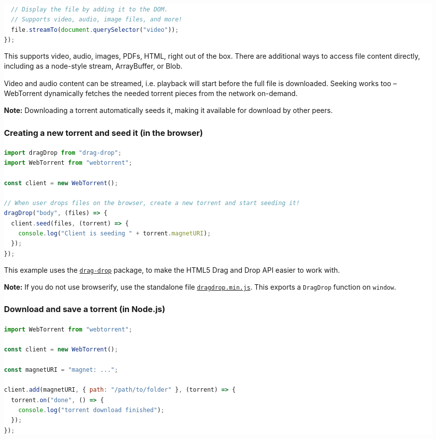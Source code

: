 ```js
  // Display the file by adding it to the DOM.
  // Supports video, audio, image files, and more!
  file.streamTo(document.querySelector("video"));
});
```

This supports video, audio, images, PDFs, HTML, right out of the box. There are additional ways to access file content directly, including as a node-style stream, ArrayBuffer, or Blob.

Video and audio content can be streamed, i.e. playback will start before the full file is downloaded. Seeking works too – WebTorrent dynamically fetches
the needed torrent pieces from the network on-demand.

**Note:** Downloading a torrent automatically seeds it, making it available for download by other peers.

### Creating a new torrent and seed it (in the browser)

```js
import dragDrop from "drag-drop";
import WebTorrent from "webtorrent";

const client = new WebTorrent();

// When user drops files on the browser, create a new torrent and start seeding it!
dragDrop("body", (files) => {
  client.seed(files, (torrent) => {
    console.log("Client is seeding " + torrent.magnetURI);
  });
});
```

This example uses the [`drag-drop`][drag-drop] package, to make the HTML5 Drag and
Drop API easier to work with.

**Note:** If you do not use browserify, use the standalone file
[`dragdrop.min.js`](https://bundle.run/drag-drop).
This exports a `DragDrop` function on `window`.

### Download and save a torrent (in Node.js)

```js
import WebTorrent from "webtorrent";

const client = new WebTorrent();

const magnetURI = "magnet: ...";

client.add(magnetURI, { path: "/path/to/folder" }, (torrent) => {
  torrent.on("done", () => {
    console.log("torrent download finished");
  });
});
```


[drag-drop]: https://npmjs.com/package/drag-drop